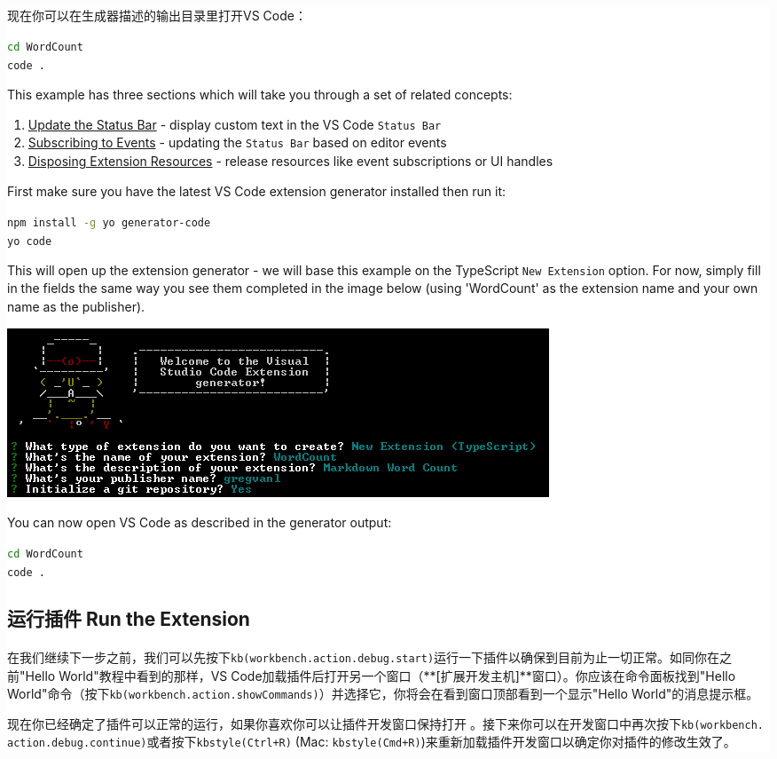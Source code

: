 现在你可以在生成器描述的输出目录里打开VS Code：

```bash
cd WordCount
code .
```



This example has three sections which will take you through a set of related concepts:

1. [Update the Status Bar](/docs/extensions/example-word-count.md#update-the-status-bar) - display custom text in the VS Code `Status Bar`
2. [Subscribing to Events](/docs/extensions/example-word-count.md#subscribing-to-events) - updating the `Status Bar` based on editor events
3. [Disposing Extension Resources](/docs/extensions/example-word-count.md#disposing-extension-resources) - release resources like event subscriptions or UI handles

First make sure you have the latest VS Code extension generator installed then run it:

```bash
npm install -g yo generator-code
yo code
```

This will open up the extension generator - we will base this example on the TypeScript `New Extension` option. For now, simply fill in the fields the same way you see them completed in the image below (using 'WordCount' as the extension name and your own name as the publisher).

![Yo Code Word Count Example Output](images/example-word-count/yo1.png)

You can now open VS Code as described in the generator output:

```bash
cd WordCount
code .
```

## 运行插件  Run the Extension

在我们继续下一步之前，我们可以先按下`kb(workbench.action.debug.start)`运行一下插件以确保到目前为止一切正常。如同你在之前"Hello World"教程中看到的那样，VS Code加载插件后打开另一个窗口（**[扩展开发主机]**窗口）。你应该在命令面板找到"Hello World"命令（按下`kb(workbench.action.showCommands)`）并选择它，你将会在看到窗口顶部看到一个显示"Hello World"的消息提示框。

现在你已经确定了插件可以正常的运行，如果你喜欢你可以让插件开发窗口保持打开 。接下来你可以在开发窗口中再次按下`kb(workbench.action.debug.continue)`或者按下`kbstyle(Ctrl+R)` (Mac: `kbstyle(Cmd+R)`)来重新加载插件开发窗口以确定你对插件的修改生效了。

